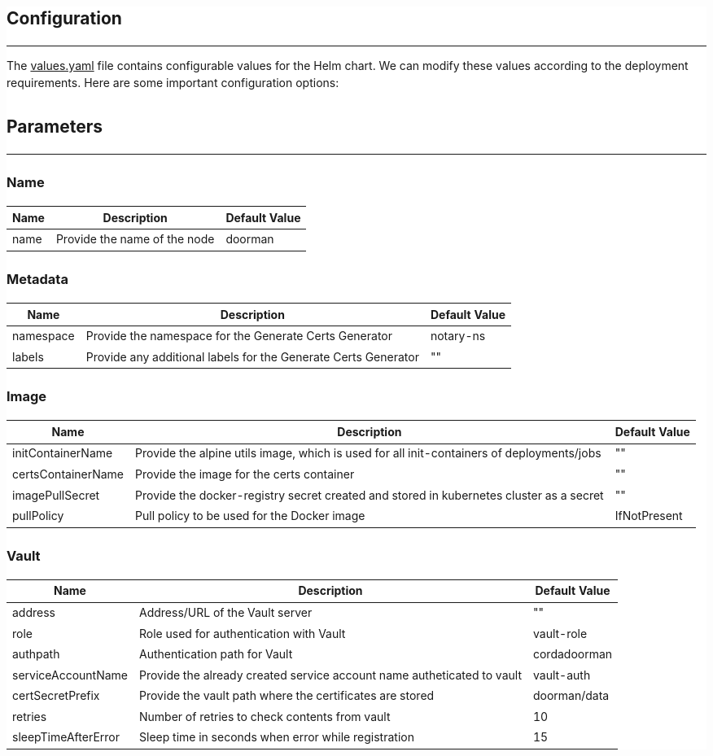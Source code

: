 
<a name = "configuration"></a>
## Configuration
---
The [values.yaml](https://github.com/hyperledger/bevel/blob/develop/platforms/r3-corda/charts/generate-certs/values.yaml) file contains configurable values for the Helm chart. We can modify these values according to the deployment requirements. Here are some important configuration options:

## Parameters
---

### Name

| Name       | Description                                        | Default Value |
| -----------| -------------------------------------------------- | ------------- |
| name       | Provide the name of the node                       | doorman       |

### Metadata

| Name            | Description                                                           | Default Value |
| ----------------| ----------------------------------------------------------------------| ------------- |
| namespace       | Provide the namespace for the Generate Certs Generator               | notary-ns     |
| labels          | Provide any additional labels for the Generate Certs Generator        | ""            |

### Image

| Name                     | Description                                                                                | Default Value   |
| ------------------------ | -------------------------------------------------------                                    | --------------- |
| initContainerName        | Provide the alpine utils image, which is used for all init-containers of deployments/jobs  | ""              |
| certsContainerName       | Provide the image for the certs container                                                  | ""              |
| imagePullSecret          | Provide the docker-registry secret created and stored in kubernetes cluster as a secret    | ""              |
| pullPolicy               | Pull policy to be used for the Docker image                                                | IfNotPresent    |

### Vault

| Name                      | Description                                                               | Default Value |
| ------------------------- | --------------------------------------------------------------------------| ------------- |
| address                   | Address/URL of the Vault server                                           | ""            |
| role                      | Role used for authentication with Vault                                   | vault-role    |
| authpath                  | Authentication path for Vault                                             | cordadoorman  |
| serviceAccountName        | Provide the already created service account name autheticated to vault    | vault-auth    |
| certSecretPrefix          | Provide the vault path where the certificates are stored                  | doorman/data  |
| retries                   | Number of retries to check contents from vault                            | 10            |
| sleepTimeAfterError       | Sleep time in seconds when error while registration                       | 15            |
